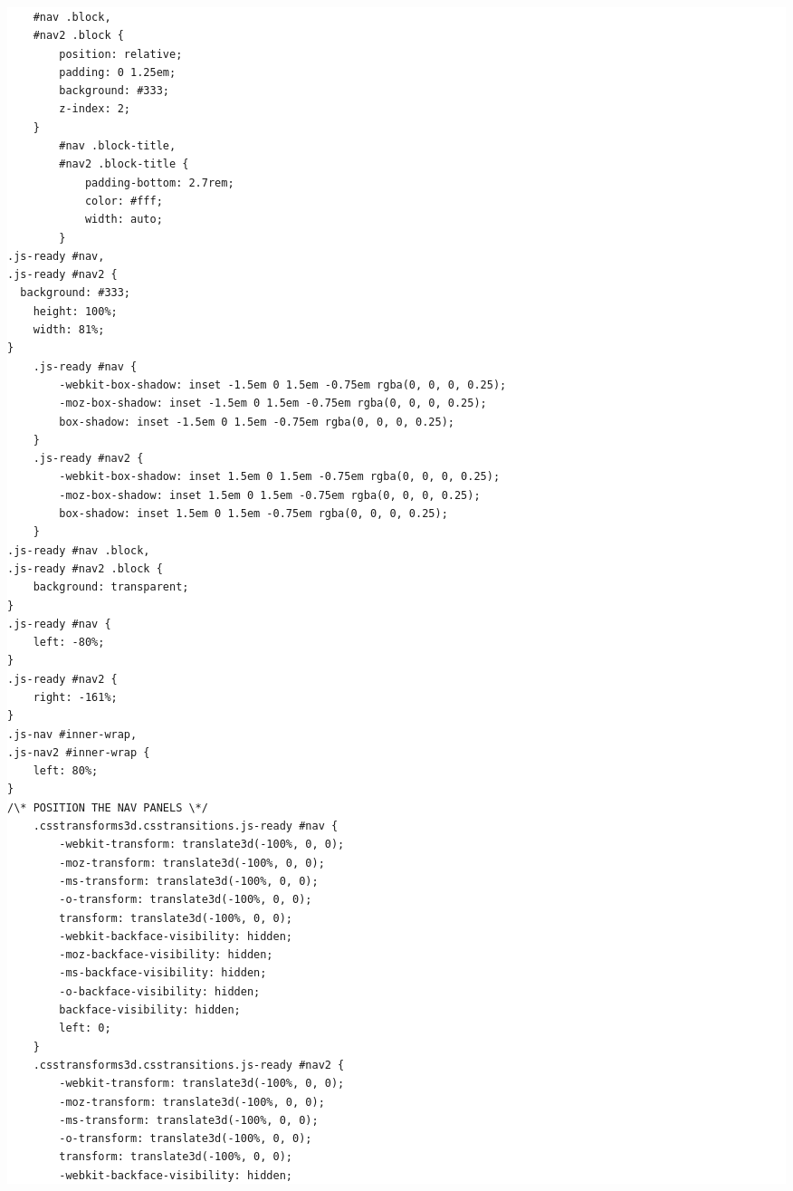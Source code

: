         #nav .block,
        #nav2 .block {
            position: relative;
            padding: 0 1.25em;
            background: #333;
            z-index: 2;
        }
            #nav .block-title,
            #nav2 .block-title {
                padding-bottom: 2.7rem;
                color: #fff;
                width: auto;
            }
    .js-ready #nav,
    .js-ready #nav2 {
      background: #333;
        height: 100%;
        width: 81%;
    }
        .js-ready #nav {
            -webkit-box-shadow: inset -1.5em 0 1.5em -0.75em rgba(0, 0, 0, 0.25);
            -moz-box-shadow: inset -1.5em 0 1.5em -0.75em rgba(0, 0, 0, 0.25);
            box-shadow: inset -1.5em 0 1.5em -0.75em rgba(0, 0, 0, 0.25);
        }
        .js-ready #nav2 {
            -webkit-box-shadow: inset 1.5em 0 1.5em -0.75em rgba(0, 0, 0, 0.25);
            -moz-box-shadow: inset 1.5em 0 1.5em -0.75em rgba(0, 0, 0, 0.25);
            box-shadow: inset 1.5em 0 1.5em -0.75em rgba(0, 0, 0, 0.25);
        }
    .js-ready #nav .block,
    .js-ready #nav2 .block {
        background: transparent;
    }
    .js-ready #nav {
        left: -80%;
    }
    .js-ready #nav2 {
        right: -161%;
    }
    .js-nav #inner-wrap,
    .js-nav2 #inner-wrap {
        left: 80%;
    }
    /\* POSITION THE NAV PANELS \*/
        .csstransforms3d.csstransitions.js-ready #nav {
            -webkit-transform: translate3d(-100%, 0, 0);
            -moz-transform: translate3d(-100%, 0, 0);
            -ms-transform: translate3d(-100%, 0, 0);
            -o-transform: translate3d(-100%, 0, 0);
            transform: translate3d(-100%, 0, 0);
            -webkit-backface-visibility: hidden;
            -moz-backface-visibility: hidden;
            -ms-backface-visibility: hidden;
            -o-backface-visibility: hidden;
            backface-visibility: hidden;
            left: 0;
        }
        .csstransforms3d.csstransitions.js-ready #nav2 {            
            -webkit-transform: translate3d(-100%, 0, 0);
            -moz-transform: translate3d(-100%, 0, 0);
            -ms-transform: translate3d(-100%, 0, 0);
            -o-transform: translate3d(-100%, 0, 0);
            transform: translate3d(-100%, 0, 0);
            -webkit-backface-visibility: hidden;